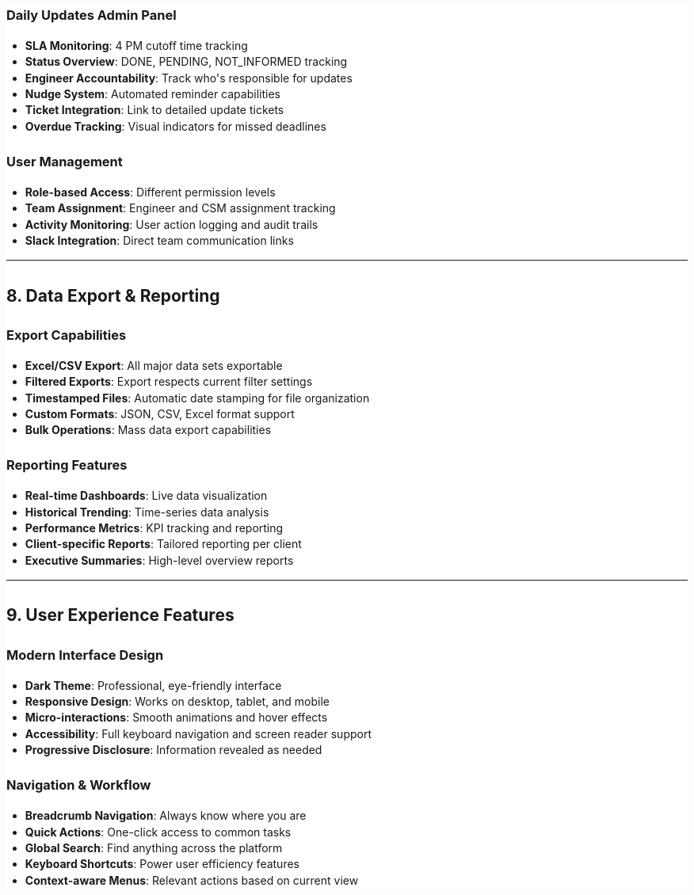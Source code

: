 ### Daily Updates Admin Panel
- **SLA Monitoring**: 4 PM cutoff time tracking
- **Status Overview**: DONE, PENDING, NOT_INFORMED tracking
- **Engineer Accountability**: Track who's responsible for updates
- **Nudge System**: Automated reminder capabilities
- **Ticket Integration**: Link to detailed update tickets
- **Overdue Tracking**: Visual indicators for missed deadlines

### User Management
- **Role-based Access**: Different permission levels
- **Team Assignment**: Engineer and CSM assignment tracking
- **Activity Monitoring**: User action logging and audit trails
- **Slack Integration**: Direct team communication links

---

## 8. Data Export & Reporting

### Export Capabilities
- **Excel/CSV Export**: All major data sets exportable
- **Filtered Exports**: Export respects current filter settings
- **Timestamped Files**: Automatic date stamping for file organization
- **Custom Formats**: JSON, CSV, Excel format support
- **Bulk Operations**: Mass data export capabilities

### Reporting Features
- **Real-time Dashboards**: Live data visualization
- **Historical Trending**: Time-series data analysis
- **Performance Metrics**: KPI tracking and reporting
- **Client-specific Reports**: Tailored reporting per client
- **Executive Summaries**: High-level overview reports

---

## 9. User Experience Features

### Modern Interface Design
- **Dark Theme**: Professional, eye-friendly interface
- **Responsive Design**: Works on desktop, tablet, and mobile
- **Micro-interactions**: Smooth animations and hover effects
- **Accessibility**: Full keyboard navigation and screen reader support
- **Progressive Disclosure**: Information revealed as needed

### Navigation & Workflow
- **Breadcrumb Navigation**: Always know where you are
- **Quick Actions**: One-click access to common tasks
- **Global Search**: Find anything across the platform
- **Keyboard Shortcuts**: Power user efficiency features
- **Context-aware Menus**: Relevant actions based on current view
